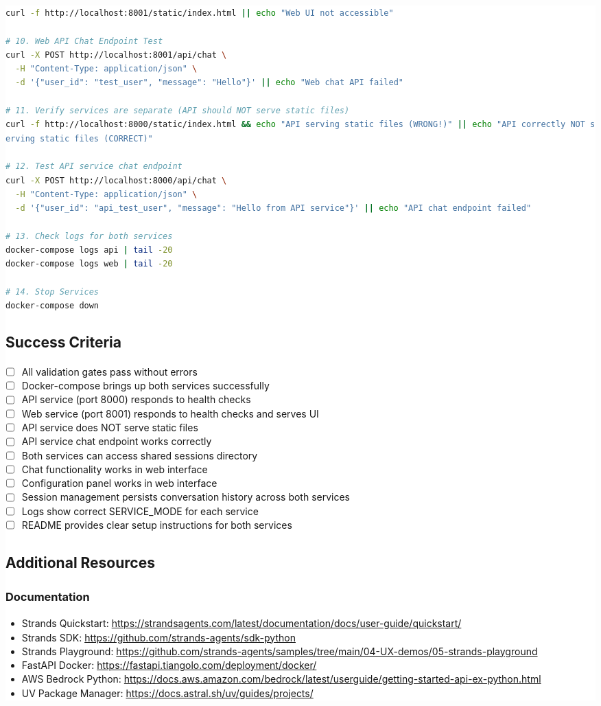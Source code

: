 ```bash
curl -f http://localhost:8001/static/index.html || echo "Web UI not accessible"

# 10. Web API Chat Endpoint Test
curl -X POST http://localhost:8001/api/chat \
  -H "Content-Type: application/json" \
  -d '{"user_id": "test_user", "message": "Hello"}' || echo "Web chat API failed"

# 11. Verify services are separate (API should NOT serve static files)
curl -f http://localhost:8000/static/index.html && echo "API serving static files (WRONG!)" || echo "API correctly NOT serving static files (CORRECT)"

# 12. Test API service chat endpoint
curl -X POST http://localhost:8000/api/chat \
  -H "Content-Type: application/json" \
  -d '{"user_id": "api_test_user", "message": "Hello from API service"}' || echo "API chat endpoint failed"

# 13. Check logs for both services
docker-compose logs api | tail -20
docker-compose logs web | tail -20

# 14. Stop Services
docker-compose down
```

## Success Criteria

- [ ] All validation gates pass without errors
- [ ] Docker-compose brings up both services successfully
- [ ] API service (port 8000) responds to health checks
- [ ] Web service (port 8001) responds to health checks and serves UI
- [ ] API service does NOT serve static files
- [ ] API service chat endpoint works correctly
- [ ] Both services can access shared sessions directory
- [ ] Chat functionality works in web interface
- [ ] Configuration panel works in web interface
- [ ] Session management persists conversation history across both services
- [ ] Logs show correct SERVICE_MODE for each service
- [ ] README provides clear setup instructions for both services

## Additional Resources

### Documentation

- Strands Quickstart: <https://strandsagents.com/latest/documentation/docs/user-guide/quickstart/>
- Strands SDK: <https://github.com/strands-agents/sdk-python>
- Strands Playground: <https://github.com/strands-agents/samples/tree/main/04-UX-demos/05-strands-playground>
- FastAPI Docker: <https://fastapi.tiangolo.com/deployment/docker/>
- AWS Bedrock Python: <https://docs.aws.amazon.com/bedrock/latest/userguide/getting-started-api-ex-python.html>
- UV Package Manager: <https://docs.astral.sh/uv/guides/projects/>
